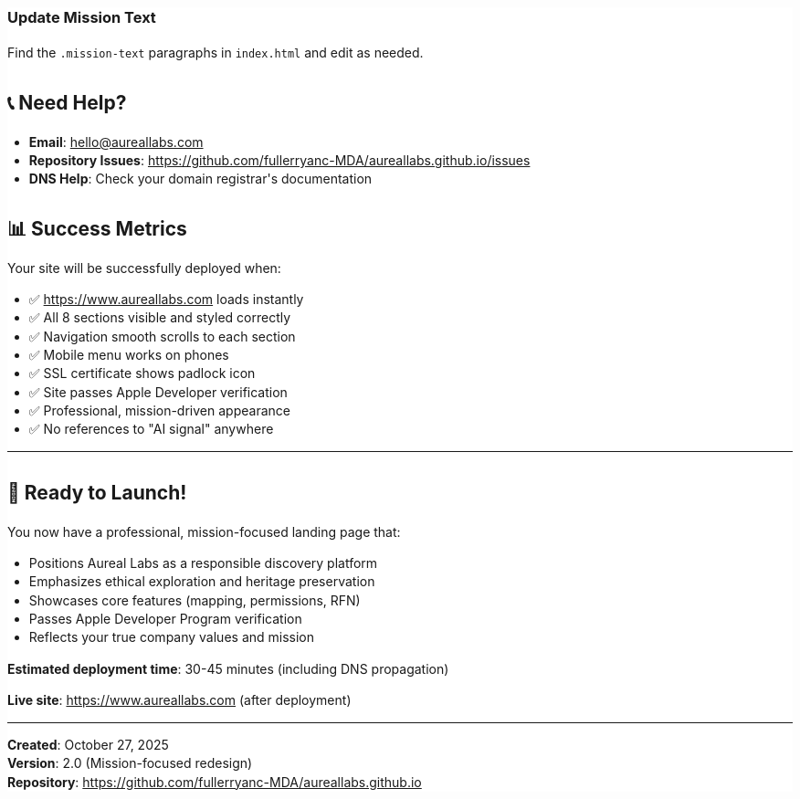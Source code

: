 ### Update Mission Text
Find the `.mission-text` paragraphs in `index.html` and edit as needed.

## 📞 Need Help?

- **Email**: hello@aureallabs.com
- **Repository Issues**: https://github.com/fullerryanc-MDA/aureallabs.github.io/issues
- **DNS Help**: Check your domain registrar's documentation

## 📊 Success Metrics

Your site will be successfully deployed when:
- ✅ https://www.aureallabs.com loads instantly
- ✅ All 8 sections visible and styled correctly
- ✅ Navigation smooth scrolls to each section
- ✅ Mobile menu works on phones
- ✅ SSL certificate shows padlock icon
- ✅ Site passes Apple Developer verification
- ✅ Professional, mission-driven appearance
- ✅ No references to "AI signal" anywhere

---

## 🚀 Ready to Launch!

You now have a professional, mission-focused landing page that:
- Positions Aureal Labs as a responsible discovery platform
- Emphasizes ethical exploration and heritage preservation
- Showcases core features (mapping, permissions, RFN)
- Passes Apple Developer Program verification
- Reflects your true company values and mission

**Estimated deployment time**: 30-45 minutes (including DNS propagation)

**Live site**: https://www.aureallabs.com (after deployment)

---

**Created**: October 27, 2025  
**Version**: 2.0 (Mission-focused redesign)  
**Repository**: https://github.com/fullerryanc-MDA/aureallabs.github.io
